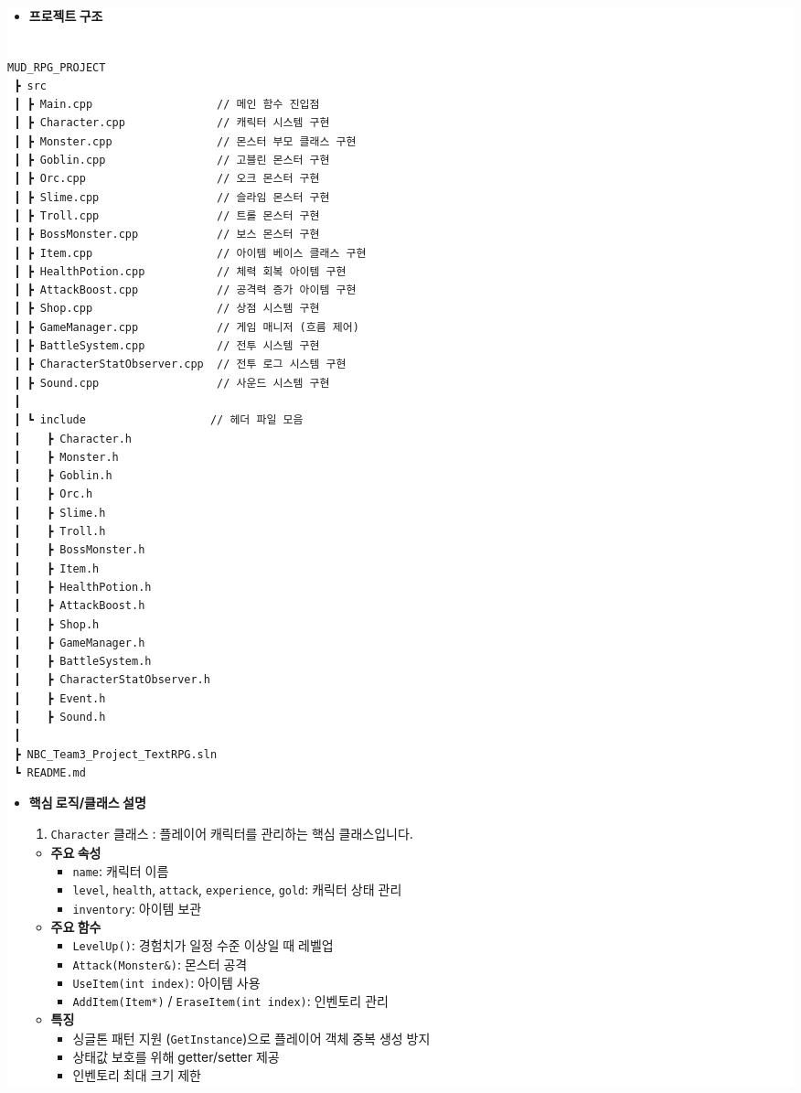 - **프로젝트 구조**

```less

MUD_RPG_PROJECT
 ┣ src
 ┃ ┣ Main.cpp                   // 메인 함수 진입점
 ┃ ┣ Character.cpp              // 캐릭터 시스템 구현
 ┃ ┣ Monster.cpp                // 몬스터 부모 클래스 구현
 ┃ ┣ Goblin.cpp                 // 고블린 몬스터 구현
 ┃ ┣ Orc.cpp                    // 오크 몬스터 구현
 ┃ ┣ Slime.cpp                  // 슬라임 몬스터 구현
 ┃ ┣ Troll.cpp                  // 트롤 몬스터 구현
 ┃ ┣ BossMonster.cpp            // 보스 몬스터 구현
 ┃ ┣ Item.cpp                   // 아이템 베이스 클래스 구현
 ┃ ┣ HealthPotion.cpp           // 체력 회복 아이템 구현
 ┃ ┣ AttackBoost.cpp            // 공격력 증가 아이템 구현
 ┃ ┣ Shop.cpp                   // 상점 시스템 구현
 ┃ ┣ GameManager.cpp            // 게임 매니저 (흐름 제어)
 ┃ ┣ BattleSystem.cpp           // 전투 시스템 구현
 ┃ ┣ CharacterStatObserver.cpp  // 전투 로그 시스템 구현
 ┃ ┣ Sound.cpp                  // 사운드 시스템 구현
 ┃
 ┃ ┗ include                   // 헤더 파일 모음
 ┃    ┣ Character.h
 ┃    ┣ Monster.h
 ┃    ┣ Goblin.h
 ┃    ┣ Orc.h
 ┃    ┣ Slime.h
 ┃    ┣ Troll.h
 ┃    ┣ BossMonster.h
 ┃    ┣ Item.h
 ┃    ┣ HealthPotion.h
 ┃    ┣ AttackBoost.h
 ┃    ┣ Shop.h
 ┃    ┣ GameManager.h
 ┃    ┣ BattleSystem.h
 ┃    ┣ CharacterStatObserver.h
 ┃    ┣ Event.h
 ┃    ┣ Sound.h
 ┃               
 ┣ NBC_Team3_Project_TextRPG.sln
 ┗ README.md

```

- **핵심 로직/클래스 설명**
    
    1.  `Character` 클래스 : 플레이어 캐릭터를 관리하는 핵심 클래스입니다.
    
    - **주요 속성**
        - `name`: 캐릭터 이름
        - `level`, `health`, `attack`, `experience`, `gold`: 캐릭터 상태 관리
        - `inventory`: 아이템 보관
    - **주요 함수**
        - `LevelUp()`: 경험치가 일정 수준 이상일 때 레벨업
        - `Attack(Monster&)`: 몬스터 공격
        - `UseItem(int index)`: 아이템 사용
        - `AddItem(Item*)` / `EraseItem(int index)`: 인벤토리 관리
    - **특징**
        - 싱글톤 패턴 지원 (`GetInstance`)으로 플레이어 객체 중복 생성 방지
        - 상태값 보호를 위해 getter/setter 제공
        - 인벤토리 최대 크기 제한
    